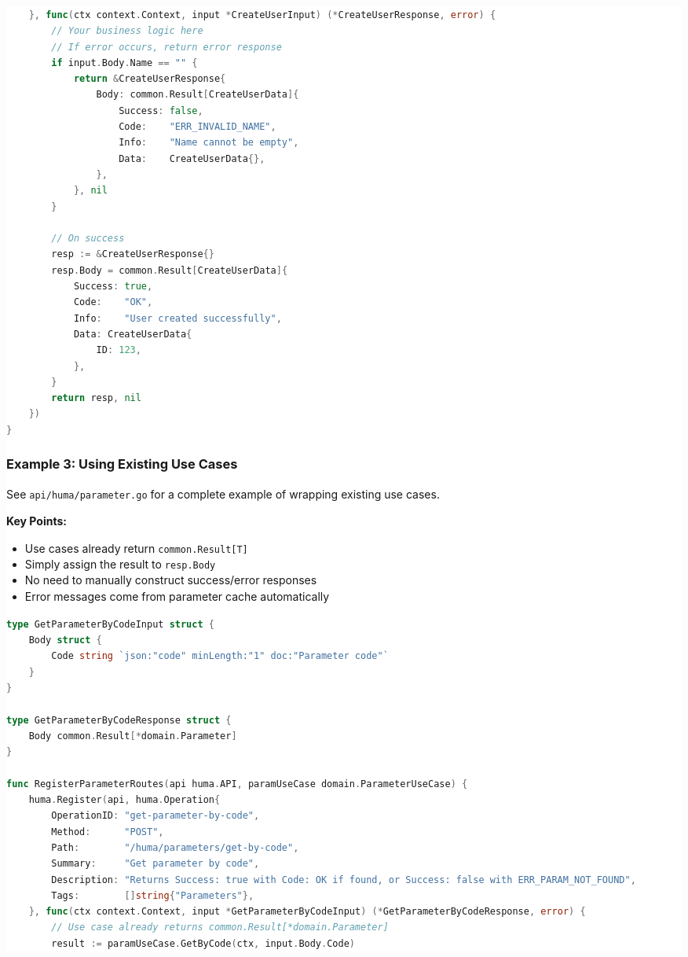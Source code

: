 ```go
    }, func(ctx context.Context, input *CreateUserInput) (*CreateUserResponse, error) {
        // Your business logic here
        // If error occurs, return error response
        if input.Body.Name == "" {
            return &CreateUserResponse{
                Body: common.Result[CreateUserData]{
                    Success: false,
                    Code:    "ERR_INVALID_NAME",
                    Info:    "Name cannot be empty",
                    Data:    CreateUserData{},
                },
            }, nil
        }

        // On success
        resp := &CreateUserResponse{}
        resp.Body = common.Result[CreateUserData]{
            Success: true,
            Code:    "OK",
            Info:    "User created successfully",
            Data: CreateUserData{
                ID: 123,
            },
        }
        return resp, nil
    })
}
```

### Example 3: Using Existing Use Cases

See `api/huma/parameter.go` for a complete example of wrapping existing use cases.

**Key Points:**
- Use cases already return `common.Result[T]`
- Simply assign the result to `resp.Body`
- No need to manually construct success/error responses
- Error messages come from parameter cache automatically

```go
type GetParameterByCodeInput struct {
    Body struct {
        Code string `json:"code" minLength:"1" doc:"Parameter code"`
    }
}

type GetParameterByCodeResponse struct {
    Body common.Result[*domain.Parameter]
}

func RegisterParameterRoutes(api huma.API, paramUseCase domain.ParameterUseCase) {
    huma.Register(api, huma.Operation{
        OperationID: "get-parameter-by-code",
        Method:      "POST",
        Path:        "/huma/parameters/get-by-code",
        Summary:     "Get parameter by code",
        Description: "Returns Success: true with Code: OK if found, or Success: false with ERR_PARAM_NOT_FOUND",
        Tags:        []string{"Parameters"},
    }, func(ctx context.Context, input *GetParameterByCodeInput) (*GetParameterByCodeResponse, error) {
        // Use case already returns common.Result[*domain.Parameter]
        result := paramUseCase.GetByCode(ctx, input.Body.Code)

```